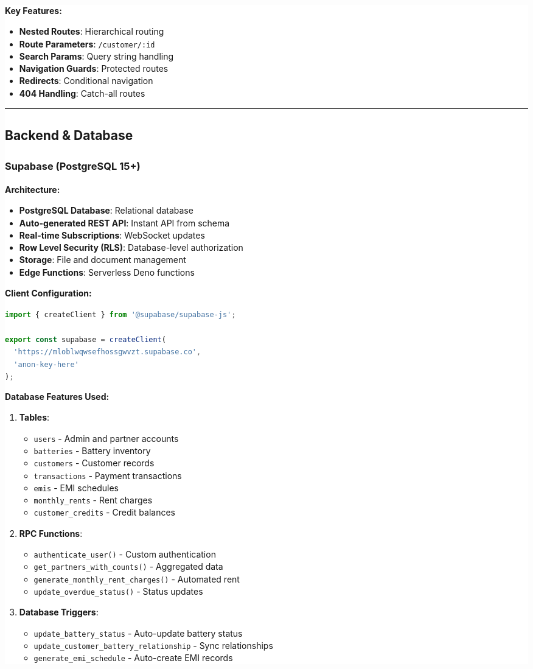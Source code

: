**Key Features:**
- **Nested Routes**: Hierarchical routing
- **Route Parameters**: `/customer/:id`
- **Search Params**: Query string handling
- **Navigation Guards**: Protected routes
- **Redirects**: Conditional navigation
- **404 Handling**: Catch-all routes

---

## Backend & Database

### Supabase (PostgreSQL 15+)

**Architecture:**
- **PostgreSQL Database**: Relational database
- **Auto-generated REST API**: Instant API from schema
- **Real-time Subscriptions**: WebSocket updates
- **Row Level Security (RLS)**: Database-level authorization
- **Storage**: File and document management
- **Edge Functions**: Serverless Deno functions

**Client Configuration:**
```typescript
import { createClient } from '@supabase/supabase-js';

export const supabase = createClient(
  'https://mloblwqwsefhossgwvzt.supabase.co',
  'anon-key-here'
);
```

**Database Features Used:**

1. **Tables**:
   - `users` - Admin and partner accounts
   - `batteries` - Battery inventory
   - `customers` - Customer records
   - `transactions` - Payment transactions
   - `emis` - EMI schedules
   - `monthly_rents` - Rent charges
   - `customer_credits` - Credit balances

2. **RPC Functions**:
   - `authenticate_user()` - Custom authentication
   - `get_partners_with_counts()` - Aggregated data
   - `generate_monthly_rent_charges()` - Automated rent
   - `update_overdue_status()` - Status updates

3. **Database Triggers**:
   - `update_battery_status` - Auto-update battery status
   - `update_customer_battery_relationship` - Sync relationships
   - `generate_emi_schedule` - Auto-create EMI records
